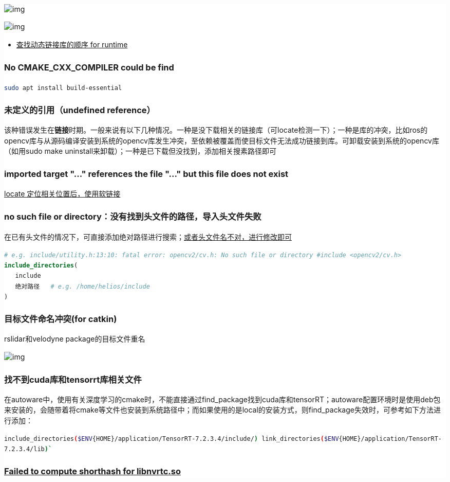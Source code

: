 ![img](https://natsu-akatsuki.oss-cn-guangzhou.aliyuncs.com/img/U9PWBBMXKy4vBo31.png!thumbnail)

![img](https://natsu-akatsuki.oss-cn-guangzhou.aliyuncs.com/img/FvUyBNAT1nHvGPiG.png!thumbnail)

* [查找动态链接库的顺序 for runtime](https://man7.org/linux/man-pages/man8/ld.so.8.html)

### No CMAKE_CXX_COMPILER could be find

```bash
sudo apt install build-essential
```

### 未定义的引用（undefined reference）

该种错误发生在**链接**时期。一般来说有以下几种情况。一种是没下载相关的链接库（可locate检测一下）；一种是库的冲突，比如ros的opencv库与从源码编译安装到系统的opencv库发生冲突，至依赖被覆盖而使目标文件无法成功链接到库。可卸载安装到系统的opencv库（如用sudo make uninstall来卸载）；一种是已下载但没找到，添加相关搜素路径即可

### imported target \"\...\" references the file \"\...\" but this file does not exist

[locate 定位相关位置后，使用软链接](https://blog.csdn.net/weixin_45617478/article/details/104513572)

### no such file or directory：没有找到头文件的路径，导入头文件失败

在已有头文件的情况下，可直接添加绝对路径进行搜索；[或者头文件名不对，进行修改即可](https://github.com/RobustFieldAutonomyLab/LeGO-LOAM/issues/219)

```cmake
# e.g. include/utility.h:13:10: fatal error: opencv2/cv.h: No such file or directory #include <opencv2/cv.h>
include_directories(
   include
   绝对路径   # e.g. /home/helios/include
)
```

### 目标文件命名冲突(for catkin)

rslidar和velodyne package的目标文件重名

![img](https://natsu-akatsuki.oss-cn-guangzhou.aliyuncs.com/img/M5KhRzVvmtcWapDQ.png!thumbnail)

### 找不到cuda库和tensorrt库相关文件

在autoware中，使用有关深度学习的cmake时，不能直接通过find_package找到cuda库和tensorRT；autoware配置环境时是使用deb包来安装的，会随带着将cmake等文件也安装到系统路径中；而如果使用的是local的安装方式，则find_package失效时，可参考如下方法进行添加：

```bash
include_directories($ENV{HOME}/application/TensorRT-7.2.3.4/include/) link_directories($ENV{HOME}/application/TensorRT-7.2.3.4/lib)`
````

### [Failed to compute shorthash for libnvrtc.so](https://blog.csdn.net/xzq1207105685/article/details/117400187)
